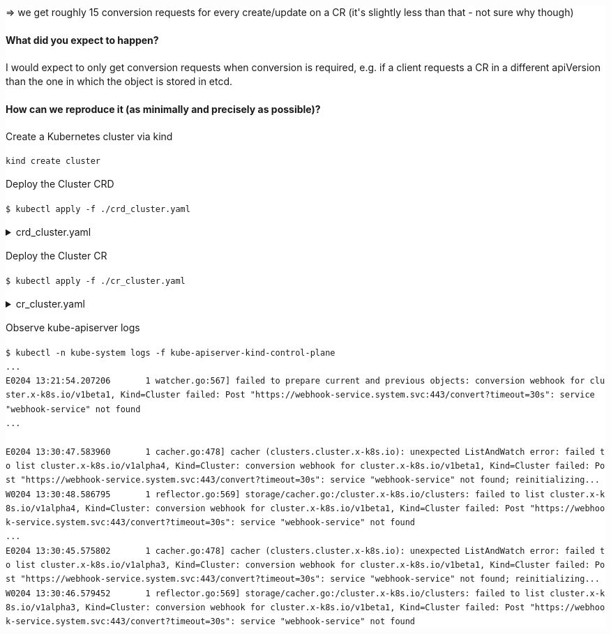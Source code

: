 => we get roughly 15 conversion requests for every create/update on a CR (it's slightly less than that - not sure why though)



#### What did you expect to happen?

I would expect to only get conversion requests when conversion is required, e.g. if a client requests a CR in a different apiVersion than the one in which the object is stored in etcd.

#### How can we reproduce it (as minimally and precisely as possible)?

Create a Kubernetes cluster via kind
```
kind create cluster
```

Deploy the Cluster CRD
```
$ kubectl apply -f ./crd_cluster.yaml
```

<details><summary>crd_cluster.yaml</summary></details>

Deploy the Cluster CR
```
$ kubectl apply -f ./cr_cluster.yaml
```

<details><summary>cr_cluster.yaml</summary></details>

Observe kube-apiserver logs

```
$ kubectl -n kube-system logs -f kube-apiserver-kind-control-plane
...
E0204 13:21:54.207206       1 watcher.go:567] failed to prepare current and previous objects: conversion webhook for cluster.x-k8s.io/v1beta1, Kind=Cluster failed: Post "https://webhook-service.system.svc:443/convert?timeout=30s": service "webhook-service" not found
...

E0204 13:30:47.583960       1 cacher.go:478] cacher (clusters.cluster.x-k8s.io): unexpected ListAndWatch error: failed to list cluster.x-k8s.io/v1alpha4, Kind=Cluster: conversion webhook for cluster.x-k8s.io/v1beta1, Kind=Cluster failed: Post "https://webhook-service.system.svc:443/convert?timeout=30s": service "webhook-service" not found; reinitializing...
W0204 13:30:48.586795       1 reflector.go:569] storage/cacher.go:/cluster.x-k8s.io/clusters: failed to list cluster.x-k8s.io/v1alpha4, Kind=Cluster: conversion webhook for cluster.x-k8s.io/v1beta1, Kind=Cluster failed: Post "https://webhook-service.system.svc:443/convert?timeout=30s": service "webhook-service" not found
...
E0204 13:30:45.575802       1 cacher.go:478] cacher (clusters.cluster.x-k8s.io): unexpected ListAndWatch error: failed to list cluster.x-k8s.io/v1alpha3, Kind=Cluster: conversion webhook for cluster.x-k8s.io/v1beta1, Kind=Cluster failed: Post "https://webhook-service.system.svc:443/convert?timeout=30s": service "webhook-service" not found; reinitializing...
W0204 13:30:46.579452       1 reflector.go:569] storage/cacher.go:/cluster.x-k8s.io/clusters: failed to list cluster.x-k8s.io/v1alpha3, Kind=Cluster: conversion webhook for cluster.x-k8s.io/v1beta1, Kind=Cluster failed: Post "https://webhook-service.system.svc:443/convert?timeout=30s": service "webhook-service" not found
```
